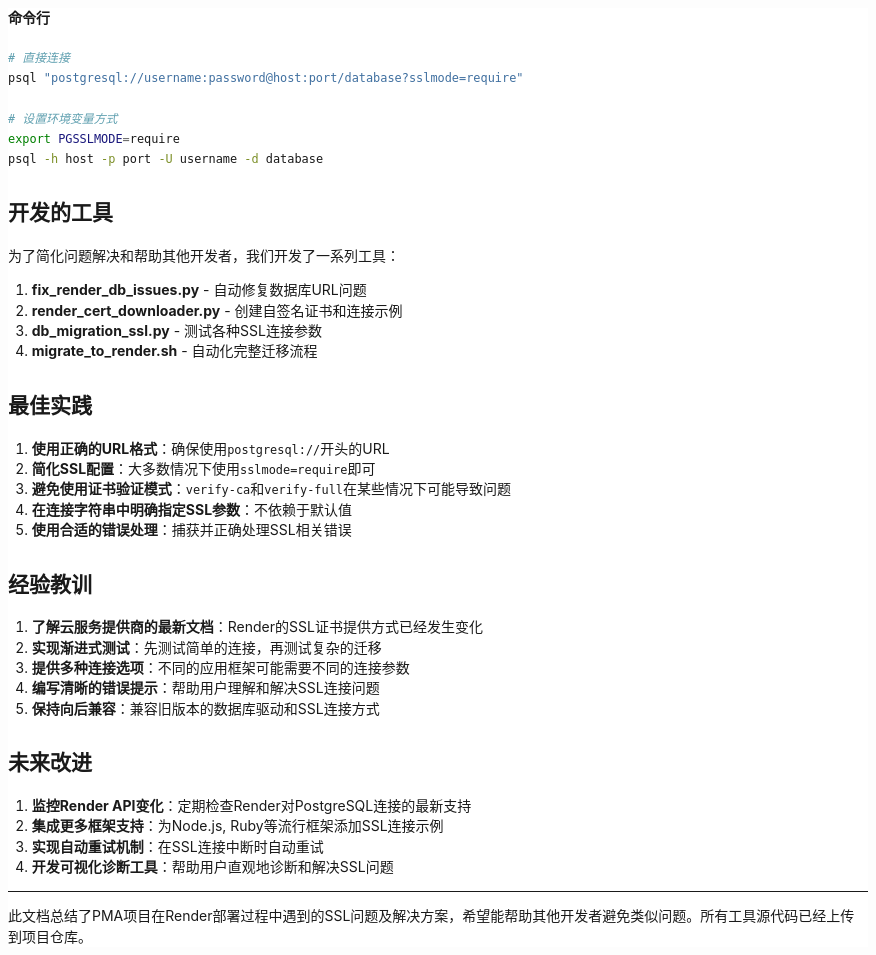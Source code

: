 
#### 命令行

```bash
# 直接连接
psql "postgresql://username:password@host:port/database?sslmode=require"

# 设置环境变量方式
export PGSSLMODE=require
psql -h host -p port -U username -d database
```

## 开发的工具

为了简化问题解决和帮助其他开发者，我们开发了一系列工具：

1. **fix_render_db_issues.py** - 自动修复数据库URL问题
2. **render_cert_downloader.py** - 创建自签名证书和连接示例
3. **db_migration_ssl.py** - 测试各种SSL连接参数
4. **migrate_to_render.sh** - 自动化完整迁移流程

## 最佳实践

1. **使用正确的URL格式**：确保使用`postgresql://`开头的URL
2. **简化SSL配置**：大多数情况下使用`sslmode=require`即可
3. **避免使用证书验证模式**：`verify-ca`和`verify-full`在某些情况下可能导致问题
4. **在连接字符串中明确指定SSL参数**：不依赖于默认值
5. **使用合适的错误处理**：捕获并正确处理SSL相关错误

## 经验教训

1. **了解云服务提供商的最新文档**：Render的SSL证书提供方式已经发生变化
2. **实现渐进式测试**：先测试简单的连接，再测试复杂的迁移
3. **提供多种连接选项**：不同的应用框架可能需要不同的连接参数
4. **编写清晰的错误提示**：帮助用户理解和解决SSL连接问题
5. **保持向后兼容**：兼容旧版本的数据库驱动和SSL连接方式

## 未来改进

1. **监控Render API变化**：定期检查Render对PostgreSQL连接的最新支持
2. **集成更多框架支持**：为Node.js, Ruby等流行框架添加SSL连接示例
3. **实现自动重试机制**：在SSL连接中断时自动重试
4. **开发可视化诊断工具**：帮助用户直观地诊断和解决SSL问题

---

此文档总结了PMA项目在Render部署过程中遇到的SSL问题及解决方案，希望能帮助其他开发者避免类似问题。所有工具源代码已经上传到项目仓库。 
 
 